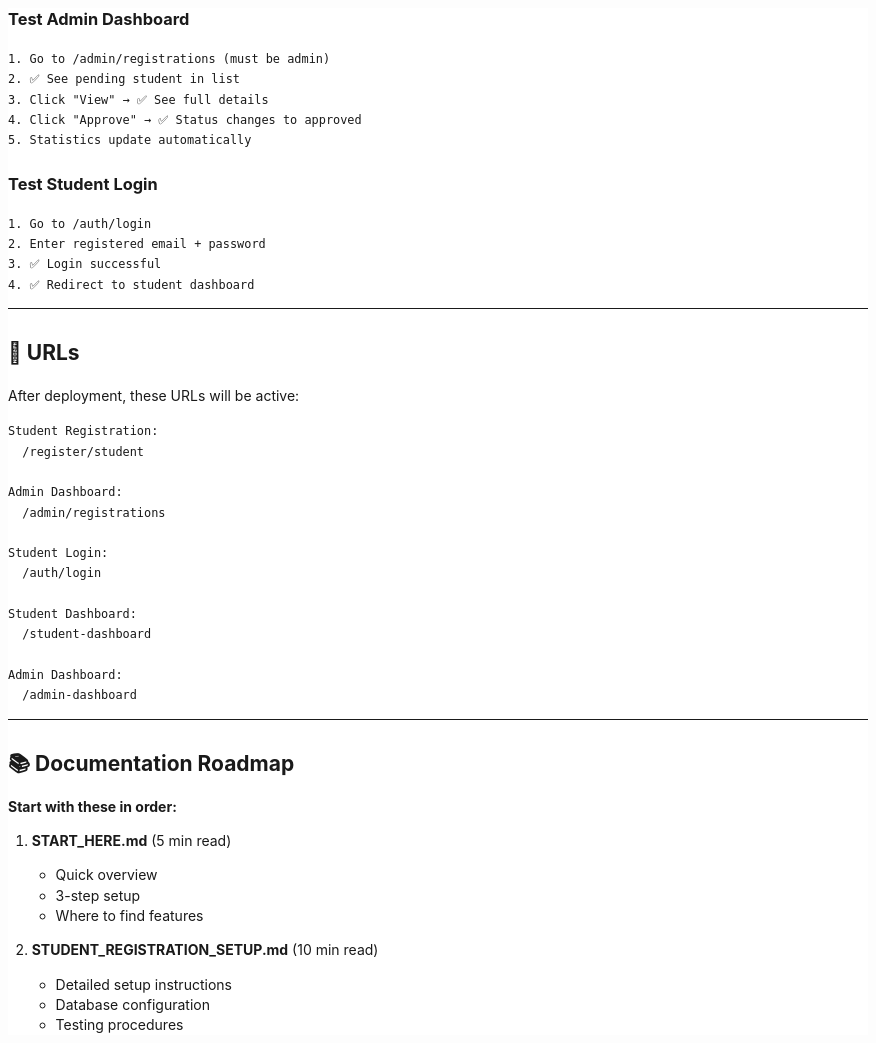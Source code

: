 ### Test Admin Dashboard

```
1. Go to /admin/registrations (must be admin)
2. ✅ See pending student in list
3. Click "View" → ✅ See full details
4. Click "Approve" → ✅ Status changes to approved
5. Statistics update automatically
```

### Test Student Login

```
1. Go to /auth/login
2. Enter registered email + password
3. ✅ Login successful
4. ✅ Redirect to student dashboard
```

---

## 📱 URLs

After deployment, these URLs will be active:

```
Student Registration:
  /register/student

Admin Dashboard:
  /admin/registrations

Student Login:
  /auth/login

Student Dashboard:
  /student-dashboard

Admin Dashboard:
  /admin-dashboard
```

---

## 📚 Documentation Roadmap

**Start with these in order:**

1. **START_HERE.md** (5 min read)
   - Quick overview
   - 3-step setup
   - Where to find features

2. **STUDENT_REGISTRATION_SETUP.md** (10 min read)
   - Detailed setup instructions
   - Database configuration
   - Testing procedures
